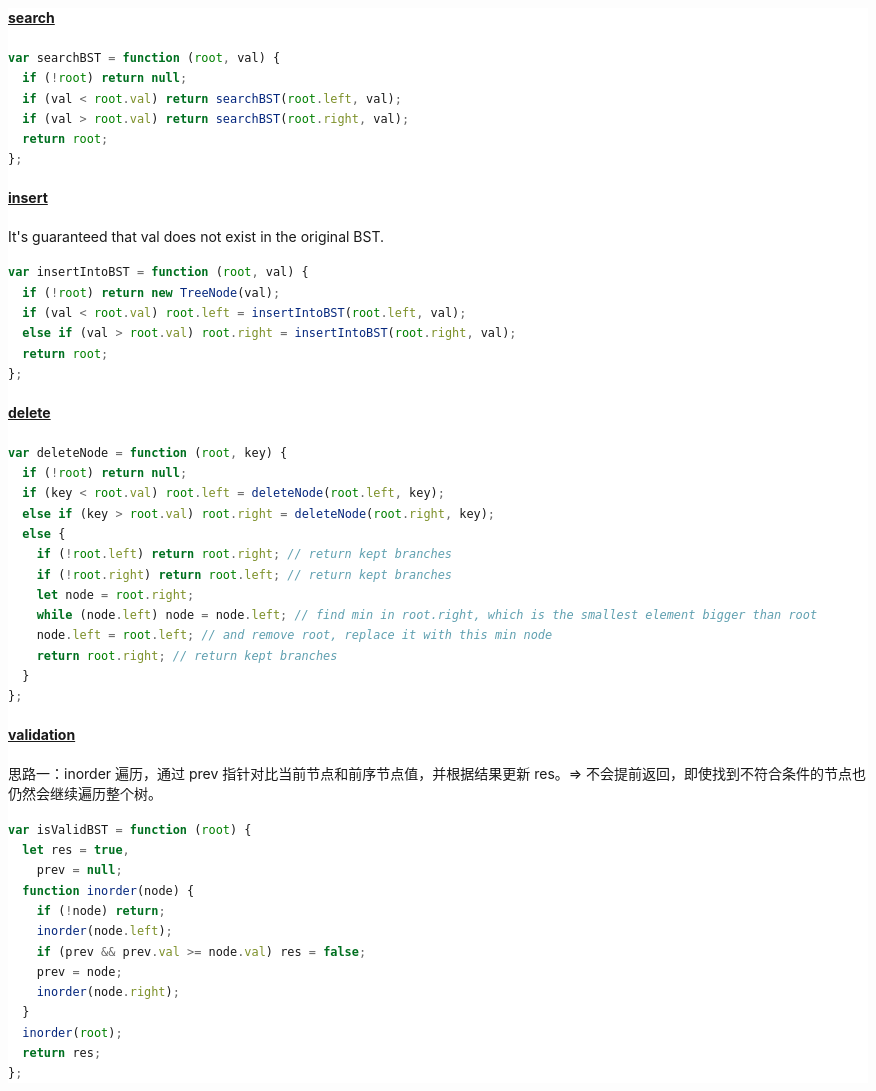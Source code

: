 #### [search](https://leetcode.com/problems/search-in-a-binary-search-tree/)

```js
var searchBST = function (root, val) {
  if (!root) return null;
  if (val < root.val) return searchBST(root.left, val);
  if (val > root.val) return searchBST(root.right, val);
  return root;
};
```

#### [insert](https://leetcode.com/problems/insert-into-a-binary-search-tree/)

It's guaranteed that val does not exist in the original BST.

```js
var insertIntoBST = function (root, val) {
  if (!root) return new TreeNode(val);
  if (val < root.val) root.left = insertIntoBST(root.left, val);
  else if (val > root.val) root.right = insertIntoBST(root.right, val);
  return root;
};
```

#### [delete](https://leetcode.com/problems/delete-node-in-a-bst/)

```js
var deleteNode = function (root, key) {
  if (!root) return null;
  if (key < root.val) root.left = deleteNode(root.left, key);
  else if (key > root.val) root.right = deleteNode(root.right, key);
  else {
    if (!root.left) return root.right; // return kept branches
    if (!root.right) return root.left; // return kept branches
    let node = root.right;
    while (node.left) node = node.left; // find min in root.right, which is the smallest element bigger than root
    node.left = root.left; // and remove root, replace it with this min node
    return root.right; // return kept branches
  }
};
```

#### [validation](https://leetcode.com/problems/validate-binary-search-tree/)

思路一：inorder 遍历，通过 prev 指针对比当前节点和前序节点值，并根据结果更新 res。=> 不会提前返回，即使找到不符合条件的节点也仍然会继续遍历整个树。

```js
var isValidBST = function (root) {
  let res = true,
    prev = null;
  function inorder(node) {
    if (!node) return;
    inorder(node.left);
    if (prev && prev.val >= node.val) res = false;
    prev = node;
    inorder(node.right);
  }
  inorder(root);
  return res;
};
```
